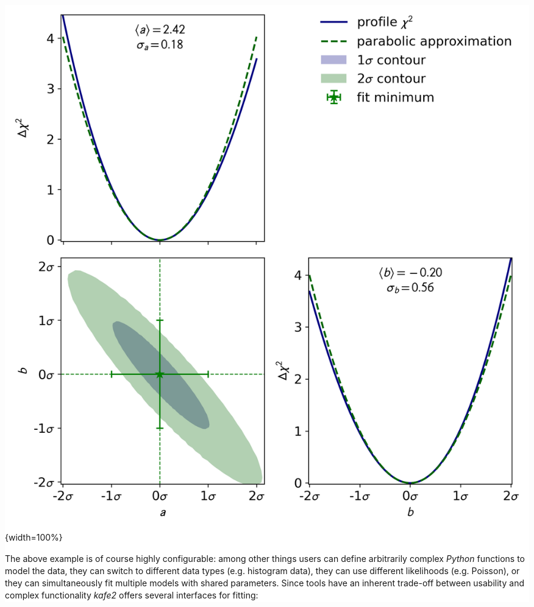 ![Example kafe2 plot of confidence intervals/regions](kafe_graph2.png){width=100%}

The above example is of course highly configurable:
among other things users can define arbitrarily complex _Python_ functions to model the data,
they can switch to different data types (e.g. histogram data),
they can use different likelihoods (e.g. Poisson),
or they can simultaneously fit multiple models with shared parameters.
Since tools have an inherent trade-off between usability and complex functionality 
_kafe2_ offers several interfaces for fitting:
